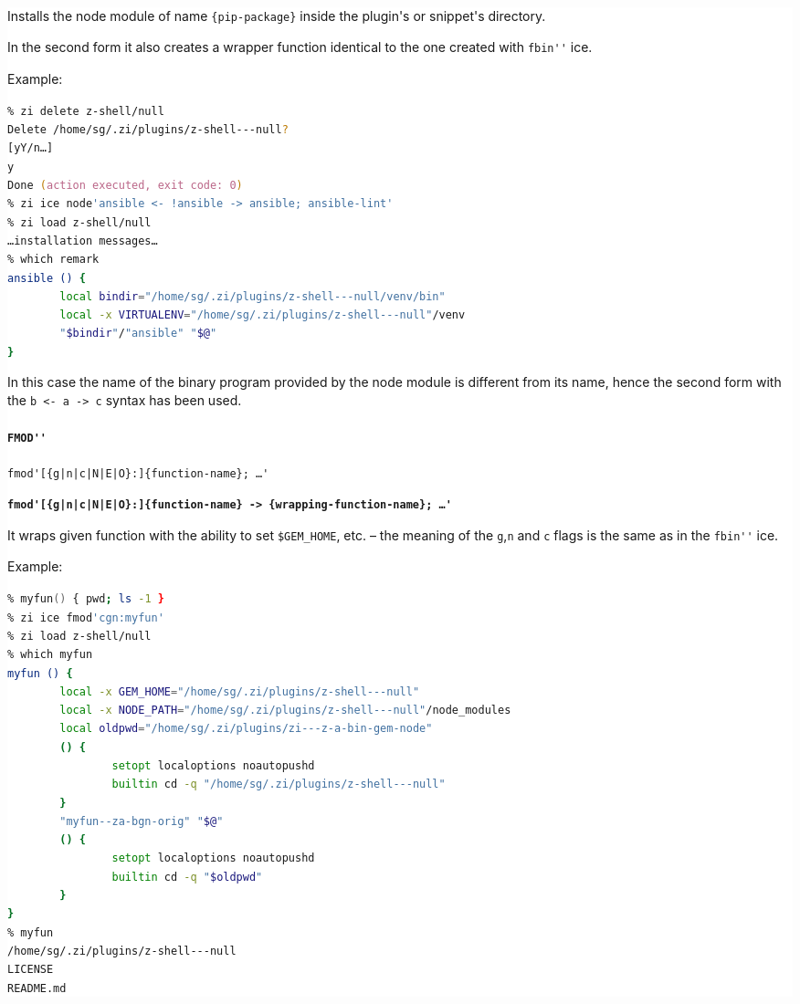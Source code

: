 Installs the node module of name `{pip-package}` inside the plugin's or
snippet's directory.

In the second form it also creates a wrapper function identical to the one
created with `fbin''` ice.

Example:

```zsh
% zi delete z-shell/null
Delete /home/sg/.zi/plugins/z-shell---null?
[yY/n…]
y
Done (action executed, exit code: 0)
% zi ice node'ansible <- !ansible -> ansible; ansible-lint'
% zi load z-shell/null
…installation messages…
% which remark
ansible () {
        local bindir="/home/sg/.zi/plugins/z-shell---null/venv/bin"
        local -x VIRTUALENV="/home/sg/.zi/plugins/z-shell---null"/venv
        "$bindir"/"ansible" "$@"
}
```

In this case the name of the binary program provided by the node module is
different from its name, hence the second form with the `b <- a -> c` syntax
has been used.

#### `FMOD''`

`fmod'[{g|n|c|N|E|O}:]{function-name}; …'`

**`fmod'[{g|n|c|N|E|O}:]{function-name} -> {wrapping-function-name}; …'`**

It wraps given function with the ability to set `$GEM_HOME`, etc. – the
meaning of the `g`,`n` and `c` flags is the same as in the `fbin''` ice.

Example:

```zsh
% myfun() { pwd; ls -1 }
% zi ice fmod'cgn:myfun'
% zi load z-shell/null
% which myfun
myfun () {
        local -x GEM_HOME="/home/sg/.zi/plugins/z-shell---null"
        local -x NODE_PATH="/home/sg/.zi/plugins/z-shell---null"/node_modules
        local oldpwd="/home/sg/.zi/plugins/zi---z-a-bin-gem-node"
        () {
                setopt localoptions noautopushd
                builtin cd -q "/home/sg/.zi/plugins/z-shell---null"
        }
        "myfun--za-bgn-orig" "$@"
        () {
                setopt localoptions noautopushd
                builtin cd -q "$oldpwd"
        }
}
% myfun
/home/sg/.zi/plugins/z-shell---null
LICENSE
README.md
```
